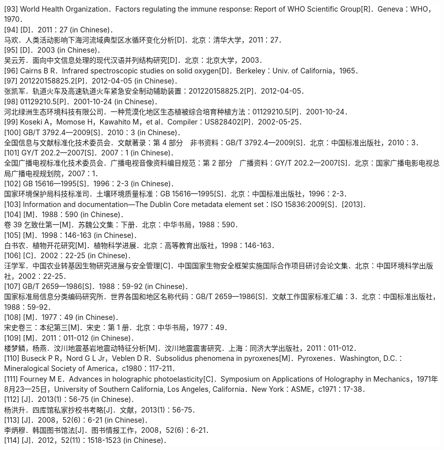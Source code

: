   <div class="csl-entry">[93]	World Health Organization．Factors regulating the immune response: Report of WHO Scientific Group[R]．Geneva：WHO，1970．</div>
  <div class="csl-entry">[94]	[D]．2011：27 (in Chinese)．
    <div class="csl-block">马欢．人类活动影响下海河流域典型区水循环变化分析[D]．北京：清华大学，2011：27．</div>
  </div>
  <div class="csl-entry">[95]	[D]．2003 (in Chinese)．
    <div class="csl-block">吴云芳．面向中文信息处理的现代汉语并列结构研究[D]．北京：北京大学，2003．</div>
  </div>
  <div class="csl-entry">[96]	Cairns B R．Infrared spectroscopic studies on solid oxygen[D]．Berkeley：Univ. of California，1965．</div>
  <div class="csl-entry">[97]	201220158825.2[P]．2012-04-05 (in Chinese)．
    <div class="csl-block">张凯军．轨道火车及高速轨道火车紧急安全制动辅助装置：201220158825.2[P]．2012-04-05．</div>
  </div>
  <div class="csl-entry">[98]	01129210.5[P]．2001-10-24 (in Chinese)．
    <div class="csl-block">河北绿洲生态环境科技有限公司．一种荒漠化地区生态植被综合培育种植方法：01129210.5[P]．2001-10-24．</div>
  </div>
  <div class="csl-entry">[99]	Koseki A，Momose H，Kawahito M，et al．Compiler：US828402[P]．2002-05-25．</div>
  <div class="csl-entry">[100]	GB/T 3792.4—2009[S]．2010：3 (in Chinese)．
    <div class="csl-block">全国信息与文献标准化技术委员会．文献著录：第 4 部分 非书资料：GB/T 3792.4—2009[S]．北京：中国标准出版社，2010：3．</div>
  </div>
  <div class="csl-entry">[101]	GY/T 202.2—2007[S]．2007：1 (in Chinese)．
    <div class="csl-block">全国广播电视标准化技术委员会．广播电视音像资料编目规范：第 2 部分 广播资料：GY/T 202.2—2007[S]．北京：国家广播电影电视总局广播电视规划院，2007：1．</div>
  </div>
  <div class="csl-entry">[102]	GB 15616—1995[S]．1996：2-3 (in Chinese)．
    <div class="csl-block">国家环境保护局科技标准司．土壤环境质量标准：GB 15616—1995[S]．北京：中国标准出版社，1996：2-3．</div>
  </div>
  <div class="csl-entry">[103]	Information and documentation—The Dublin Core metadata element set：ISO 15836:2009[S]．[2013]．</div>
  <div class="csl-entry">[104]	[M]．1988：590 (in Chinese)．
    <div class="csl-block">卷 39 乞致仕第一[M]．苏魏公文集：下册．北京：中华书局，1988：590．</div>
  </div>
  <div class="csl-entry">[105]	[M]．1998：146-163 (in Chinese)．
    <div class="csl-block">白书农．植物开花研究[M]．植物科学进展．北京：高等教育出版社，1998：146-163．</div>
  </div>
  <div class="csl-entry">[106]	[C]．2002：22-25 (in Chinese)．
    <div class="csl-block">汪学军．中国农业转基因生物研究进展与安全管理[C]．中国国家生物安全框架实施国际合作项目研讨会论文集．北京：中国环境科学出版社，2002：22-25．</div>
  </div>
  <div class="csl-entry">[107]	GB/T 2659—1986[S]．1988：59-92 (in Chinese)．
    <div class="csl-block">国家标准局信息分类编码研究所．世界各国和地区名称代码：GB/T 2659—1986[S]．文献工作国家标准汇编：3．北京：中国标准出版社，1988：59-92．</div>
  </div>
  <div class="csl-entry">[108]	[M]．1977：49 (in Chinese)．
    <div class="csl-block">宋史卷三：本纪第三[M]．宋史：第 1 册．北京：中华书局，1977：49．</div>
  </div>
  <div class="csl-entry">[109]	[M]．2011：011-012 (in Chinese)．
    <div class="csl-block">楼梦鳞，杨燕．汶川地震基岩地震动特征分析[M]．汶川地震震害研究．上海：同济大学出版社，2011：011-012．</div>
  </div>
  <div class="csl-entry">[110]	Buseck P R，Nord G L Jr，Veblen D R．Subsolidus phenomena in pyroxenes[M]．Pyroxenes．Washington, D.C.：Mineralogical Society of America，c1980：117-211．</div>
  <div class="csl-entry">[111]	Fourney M E．Advances in holographic photoelasticity[C]．Symposium on Applications of Holography in Mechanics，1971年8月23—25日，University of Southern California, Los Angeles, California．New York：ASME，c1971：17-38．</div>
  <div class="csl-entry">[112]	[J]．2013(1)：56-75 (in Chinese)．
    <div class="csl-block">杨洪升．四库馆私家抄校书考略[J]．文献，2013(1)：56-75．</div>
  </div>
  <div class="csl-entry">[113]	[J]．2008，52(6)：6-21 (in Chinese)．
    <div class="csl-block">李炳穆．韩国图书馆法[J]．图书情报工作，2008，52(6)：6-21．</div>
  </div>
  <div class="csl-entry">[114]	[J]．2012，52(11)：1518-1523 (in Chinese)．